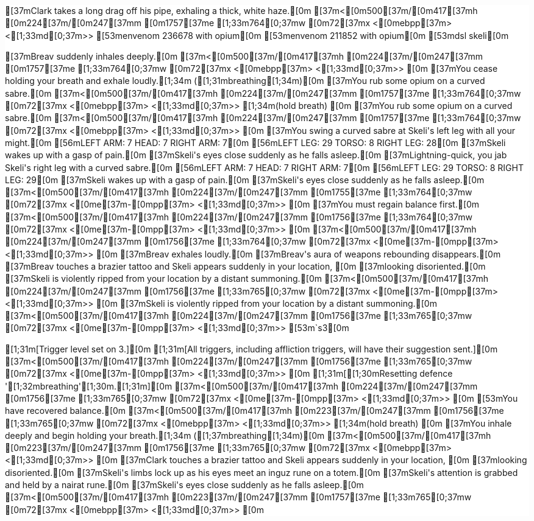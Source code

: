 [37mClark takes a long drag off his pipe, exhaling a thick, white haze.[0m
[37m<[0m500[37m/[0m417[37mh [0m224[37m/[0m247[37mm [0m1757[37me [1;33m764[0;37mw [0m72[37mx <[0mebpp[37m> <[1;33md[0;37m>> [53menvenom 236678 with opium[0m
[53menvenom 211852 with opium[0m
[53mdsl skeli[0m

[37mBreav suddenly inhales deeply.[0m
[37m<[0m500[37m/[0m417[37mh [0m224[37m/[0m247[37mm [0m1757[37me [1;33m764[0;37mw [0m72[37mx <[0mebpp[37m> <[1;33md[0;37m>> [0m
[37mYou cease holding your breath and exhale loudly.[1;34m ([1;31mbreathing[1;34m)[0m
[37mYou rub some opium on a curved sabre.[0m
[37m<[0m500[37m/[0m417[37mh [0m224[37m/[0m247[37mm [0m1757[37me [1;33m764[0;37mw [0m72[37mx <[0mebpp[37m> <[1;33md[0;37m>> [1;34m(hold breath) [0m
[37mYou rub some opium on a curved sabre.[0m
[37m<[0m500[37m/[0m417[37mh [0m224[37m/[0m247[37mm [0m1757[37me [1;33m764[0;37mw [0m72[37mx <[0mebpp[37m> <[1;33md[0;37m>> [0m
[37mYou swing a curved sabre at Skeli's left leg with all your might.[0m
[56mLEFT ARM: 7 HEAD: 7 RIGHT ARM: 7[0m
[56mLEFT LEG: 29 TORSO: 8 RIGHT LEG: 28[0m
[37mSkeli wakes up with a gasp of pain.[0m
[37mSkeli's eyes close suddenly as he falls asleep.[0m
[37mLightning-quick, you jab Skeli's right leg with a curved sabre.[0m
[56mLEFT ARM: 7 HEAD: 7 RIGHT ARM: 7[0m
[56mLEFT LEG: 29 TORSO: 8 RIGHT LEG: 29[0m
[37mSkeli wakes up with a gasp of pain.[0m
[37mSkeli's eyes close suddenly as he falls asleep.[0m
[37m<[0m500[37m/[0m417[37mh [0m224[37m/[0m247[37mm [0m1755[37me [1;33m764[0;37mw [0m72[37mx <[0me[37m-[0mpp[37m> <[1;33md[0;37m>> [0m
[37mYou must regain balance first.[0m
[37m<[0m500[37m/[0m417[37mh [0m224[37m/[0m247[37mm [0m1756[37me [1;33m764[0;37mw [0m72[37mx <[0me[37m-[0mpp[37m> <[1;33md[0;37m>> [0m
[37m<[0m500[37m/[0m417[37mh [0m224[37m/[0m247[37mm [0m1756[37me [1;33m764[0;37mw [0m72[37mx <[0me[37m-[0mpp[37m> <[1;33md[0;37m>> [0m
[37mBreav exhales loudly.[0m
[37mBreav's aura of weapons rebounding disappears.[0m
[37mBreav touches a brazier tattoo and Skeli appears suddenly in your location, [0m
[37mlooking disoriented.[0m
[37mSkeli is violently ripped from your location by a distant summoning.[0m
[37m<[0m500[37m/[0m417[37mh [0m224[37m/[0m247[37mm [0m1756[37me [1;33m765[0;37mw [0m72[37mx <[0me[37m-[0mpp[37m> <[1;33md[0;37m>> [0m
[37mSkeli is violently ripped from your location by a distant summoning.[0m
[37m<[0m500[37m/[0m417[37mh [0m224[37m/[0m247[37mm [0m1756[37me [1;33m765[0;37mw [0m72[37mx <[0me[37m-[0mpp[37m> <[1;33md[0;37m>> [53m`s3[0m

[1;31m[Trigger level set on 3.][0m
[1;31m[All triggers, including affliction triggers, will have their suggestion sent.][0m
[37m<[0m500[37m/[0m417[37mh [0m224[37m/[0m247[37mm [0m1756[37me [1;33m765[0;37mw [0m72[37mx <[0me[37m-[0mpp[37m> <[1;33md[0;37m>> [0m
[1;31m[[1;30mResetting defence '[1;32mbreathing'[1;30m.[1;31m][0m
[37m<[0m500[37m/[0m417[37mh [0m224[37m/[0m247[37mm [0m1756[37me [1;33m765[0;37mw [0m72[37mx <[0me[37m-[0mpp[37m> <[1;33md[0;37m>> [0m
[53mYou have recovered balance.[0m
[37m<[0m500[37m/[0m417[37mh [0m223[37m/[0m247[37mm [0m1756[37me [1;33m765[0;37mw [0m72[37mx <[0mebpp[37m> <[1;33md[0;37m>> [1;34m(hold breath) [0m
[37mYou inhale deeply and begin holding your breath.[1;34m ([1;37mbreathing[1;34m)[0m
[37m<[0m500[37m/[0m417[37mh [0m223[37m/[0m247[37mm [0m1756[37me [1;33m765[0;37mw [0m72[37mx <[0mebpp[37m> <[1;33md[0;37m>> [0m
[37mClark touches a brazier tattoo and Skeli appears suddenly in your location, [0m
[37mlooking disoriented.[0m
[37mSkeli's limbs lock up as his eyes meet an inguz rune on a totem.[0m
[37mSkeli's attention is grabbed and held by a nairat rune.[0m
[37mSkeli's eyes close suddenly as he falls asleep.[0m
[37m<[0m500[37m/[0m417[37mh [0m223[37m/[0m247[37mm [0m1757[37me [1;33m765[0;37mw [0m72[37mx <[0mebpp[37m> <[1;33md[0;37m>> [0m